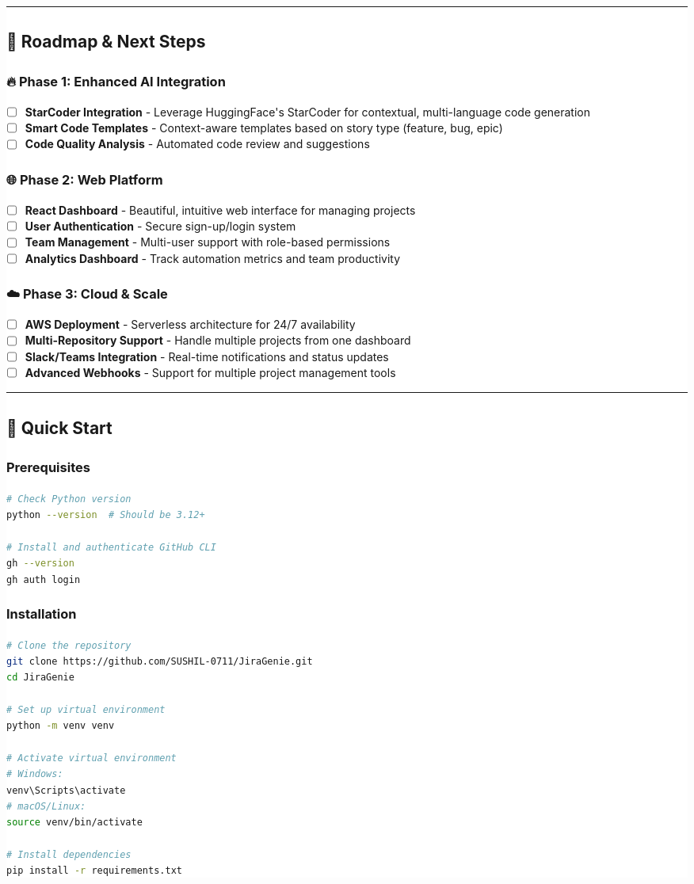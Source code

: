 </div>

---

## 🎯 Roadmap & Next Steps

### 🔥 Phase 1: Enhanced AI Integration
- [ ] **StarCoder Integration** - Leverage HuggingFace's StarCoder for contextual, multi-language code generation
- [ ] **Smart Code Templates** - Context-aware templates based on story type (feature, bug, epic)
- [ ] **Code Quality Analysis** - Automated code review and suggestions

### 🌐 Phase 2: Web Platform
- [ ] **React Dashboard** - Beautiful, intuitive web interface for managing projects
- [ ] **User Authentication** - Secure sign-up/login system
- [ ] **Team Management** - Multi-user support with role-based permissions
- [ ] **Analytics Dashboard** - Track automation metrics and team productivity

### ☁️ Phase 3: Cloud & Scale
- [ ] **AWS Deployment** - Serverless architecture for 24/7 availability
- [ ] **Multi-Repository Support** - Handle multiple projects from one dashboard
- [ ] **Slack/Teams Integration** - Real-time notifications and status updates
- [ ] **Advanced Webhooks** - Support for multiple project management tools

---

## 🚀 Quick Start

### Prerequisites

```bash
# Check Python version
python --version  # Should be 3.12+

# Install and authenticate GitHub CLI
gh --version
gh auth login
```

### Installation

```bash
# Clone the repository
git clone https://github.com/SUSHIL-0711/JiraGenie.git
cd JiraGenie

# Set up virtual environment
python -m venv venv

# Activate virtual environment
# Windows:
venv\Scripts\activate
# macOS/Linux:
source venv/bin/activate

# Install dependencies
pip install -r requirements.txt
```
